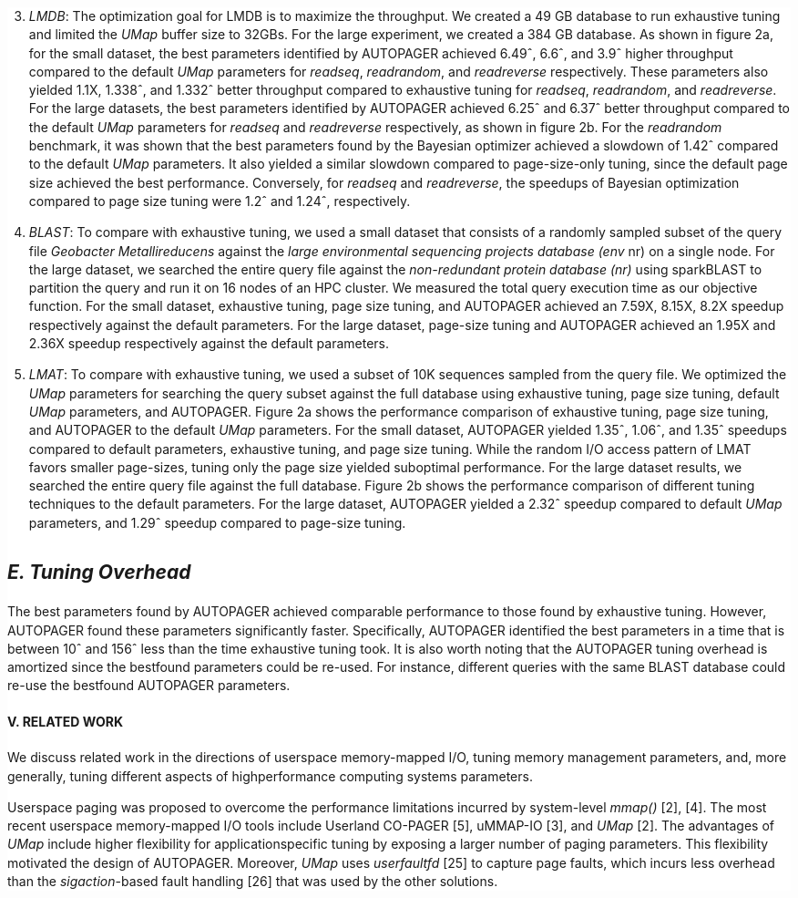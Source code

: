 3) *LMDB*: The optimization goal for LMDB is to maximize the throughput. We created a 49 GB database to run exhaustive tuning and limited the *UMap* buffer size to 32GBs. For the large experiment, we created a 384 GB database. As shown in figure 2a, for the small dataset, the best parameters identified by AUTOPAGER achieved 6.49ˆ, 6.6ˆ, and 3.9ˆ higher throughput compared to the default *UMap* parameters for *readseq*, *readrandom*, and *readreverse* respectively. These parameters also yielded 1.1X, 1.338ˆ, and 1.332ˆ better throughput compared to exhaustive tuning for *readseq*, *readrandom*, and *readreverse*. For the large datasets, the best parameters identified by AUTOPAGER achieved 6.25ˆ and 6.37ˆ better throughput compared to the default *UMap* parameters for *readseq* and *readreverse* respectively, as shown in figure 2b. For the *readrandom* benchmark, it was shown that the best parameters found by the Bayesian optimizer achieved a slowdown of 1.42ˆ compared to the default *UMap* parameters. It also yielded a similar slowdown compared to page-size-only tuning, since the default page size achieved the best performance. Conversely, for *readseq* and *readreverse*, the speedups of Bayesian optimization compared to page size tuning were 1.2ˆ and 1.24ˆ, respectively.

4) *BLAST*: To compare with exhaustive tuning, we used a small dataset that consists of a randomly sampled subset of the query file *Geobacter Metallireducens* against the *large environmental sequencing projects database (env* nr) on a single node. For the large dataset, we searched the entire query file against the *non-redundant protein database (nr)* using sparkBLAST to partition the query and run it on 16 nodes of an HPC cluster. We measured the total query execution time as our objective function. For the small dataset, exhaustive tuning, page size tuning, and AUTOPAGER achieved an 7.59X, 8.15X, 8.2X speedup respectively against the default parameters. For the large dataset, page-size tuning and AUTOPAGER achieved an 1.95X and 2.36X speedup respectively against the default parameters.

5) *LMAT*: To compare with exhaustive tuning, we used a subset of 10K sequences sampled from the query file. We optimized the *UMap* parameters for searching the query subset against the full database using exhaustive tuning, page size tuning, default *UMap* parameters, and AUTOPAGER. Figure 2a shows the performance comparison of exhaustive tuning, page size tuning, and AUTOPAGER to the default *UMap* parameters. For the small dataset, AUTOPAGER yielded 1.35ˆ, 1.06ˆ, and 1.35ˆ speedups compared to default parameters, exhaustive tuning, and page size tuning. While the random I/O access pattern of LMAT favors smaller page-sizes, tuning only the page size yielded suboptimal performance. For the large dataset results, we searched the entire query file against the full database. Figure 2b shows the performance comparison of different tuning techniques to the default parameters. For the large dataset, AUTOPAGER yielded a 2.32ˆ speedup compared to default *UMap* parameters, and 1.29ˆ speedup compared to page-size tuning.

## *E. Tuning Overhead*

The best parameters found by AUTOPAGER achieved comparable performance to those found by exhaustive tuning. However, AUTOPAGER found these parameters significantly faster. Specifically, AUTOPAGER identified the best parameters in a time that is between 10ˆ and 156ˆ less than the time exhaustive tuning took. It is also worth noting that the AUTOPAGER tuning overhead is amortized since the bestfound parameters could be re-used. For instance, different queries with the same BLAST database could re-use the bestfound AUTOPAGER parameters.

#### V. RELATED WORK

We discuss related work in the directions of userspace memory-mapped I/O, tuning memory management parameters, and, more generally, tuning different aspects of highperformance computing systems parameters.

Userspace paging was proposed to overcome the performance limitations incurred by system-level *mmap()* [2], [4]. The most recent userspace memory-mapped I/O tools include Userland CO-PAGER [5], uMMAP-IO [3], and *UMap* [2]. The advantages of *UMap* include higher flexibility for applicationspecific tuning by exposing a larger number of paging parameters. This flexibility motivated the design of AUTOPAGER. Moreover, *UMap* uses *userfaultfd* [25] to capture page faults, which incurs less overhead than the *sigaction*-based fault handling [26] that was used by the other solutions.
